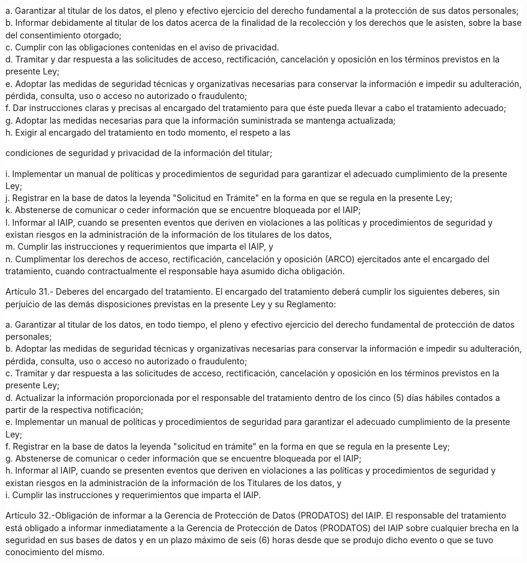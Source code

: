 a. Garantizar al titular de los datos, el pleno y efectivo ejercicio del derecho fundamental a la protección de sus datos personales;   
b. Informar debidamente al titular de los datos acerca de la finalidad de la recolección y los derechos que le asisten, sobre la base del consentimiento otorgado;   
c. Cumplir con las obligaciones contenidas en el aviso de privacidad.   
d. Tramitar y dar respuesta a las solicitudes de acceso, rectificación, cancelación y oposición en los términos previstos en la presente Ley;   
e. Adoptar las medidas de seguridad técnicas y organizativas necesarias para conservar la información e impedir su adulteración, pérdida, consulta, uso o acceso no autorizado o fraudulento;   
f. Dar instrucciones claras y precisas al encargado del tratamiento para que éste pueda llevar a cabo el tratamiento adecuado;   
g. Adoptar las medidas necesarias para que la información suministrada se mantenga actualizada;   
h. Exigir al encargado del tratamiento en todo momento, el respeto a las

condiciones de seguridad y privacidad de la información del titular;

i. Implementar un manual de políticas y procedimientos de seguridad para garantizar el adecuado cumplimiento de la presente Ley;   
j. Registrar en la base de datos la leyenda "Solicitud en Trámite" en la forma en que se regula en la presente Ley;   
k. Abstenerse de comunicar o ceder información que se encuentre bloqueada por el IAIP;   
l. Informar al IAIP, cuando se presenten eventos que deriven en violaciones a las políticas y procedimientos de seguridad y existan riesgos en la administración de la información de los titulares de los datos,   
m. Cumplir las instrucciones y requerimientos que imparta el IAIP, y   
n. Cumplimentar los derechos de acceso, rectificación, cancelación y oposición (ARCO) ejercitados ante el encargado del tratamiento, cuando contractualmente el responsable haya asumido dicha obligación.

Artículo 31.- Deberes del encargado del tratamiento. El encargado del tratamiento deberá cumplir los siguientes deberes, sin perjuicio de las demás disposiciones previstas en la presente Ley y su Reglamento:

a. Garantizar al titular de los datos, en todo tiempo, el pleno y efectivo ejercicio del derecho fundamental de protección de datos personales;   
b. Adoptar las medidas de seguridad técnicas y organizativas necesarias para conservar la información e impedir su adulteración, pérdida, consulta, uso o acceso no autorizado o fraudulento;   
c. Tramitar y dar respuesta a las solicitudes de acceso, rectificación, cancelación y oposición en los términos previstos en la presente Ley;   
d. Actualizar la información proporcionada por el responsable del tratamiento dentro de los cinco (5) días hábiles contados a partir de la respectiva notificación;   
e. Implementar un manual de políticas y procedimientos de seguridad para garantizar el adecuado cumplimiento de la presente Ley;   
f. Registrar en la base de datos la leyenda "solicitud en trámite" en la forma en que se regula en la presente Ley;   
g. Abstenerse de comunicar o ceder información que se encuentre bloqueada por el IAIP;   
h. Informar al IAIP, cuando se presenten eventos que deriven en violaciones a las políticas y procedimientos de seguridad y existan riesgos en la administración de la información de los Titulares de los datos, y   
i. Cumplir las instrucciones y requerimientos que imparta el IAIP.

Artículo 32.-Obligación de informar a la Gerencia de Protección de Datos (PRODATOS) del IAIP. El responsable del tratamiento está obligado a informar inmediatamente a la Gerencia de Protección de Datos (PRODATOS) del IAIP sobre cualquier brecha en la seguridad en sus bases de datos y en un plazo máximo de seis (6) horas desde que se produjo dicho evento o que se tuvo conocimiento del mismo.
